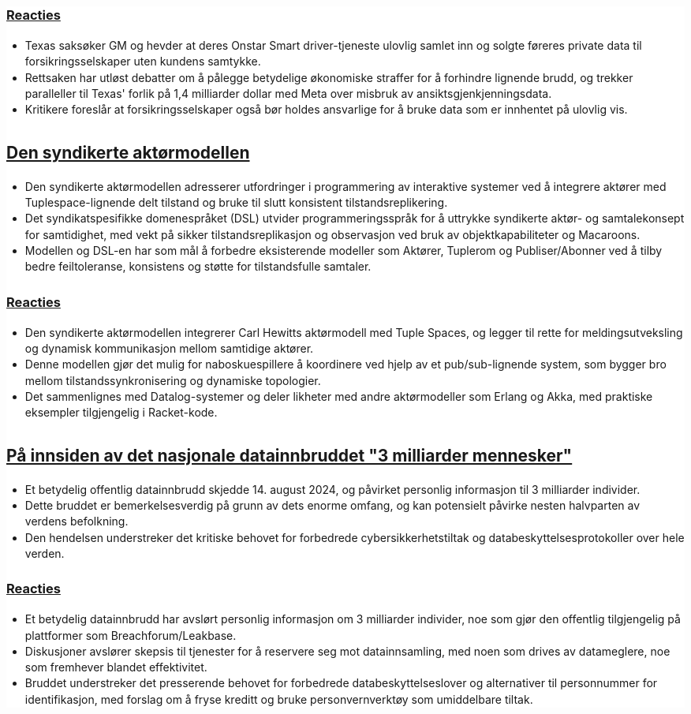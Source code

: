 ### [Reacties](https://news.ycombinator.com/item?id=41246050)

- Texas saksøker GM og hevder at deres Onstar Smart driver-tjeneste ulovlig samlet inn og solgte føreres private data til forsikringsselskaper uten kundens samtykke.
- Rettsaken har utløst debatter om å pålegge betydelige økonomiske straffer for å forhindre lignende brudd, og trekker paralleller til Texas' forlik på 1,4 milliarder dollar med Meta over misbruk av ansiktsgjenkjenningsdata.
- Kritikere foreslår at forsikringsselskaper også bør holdes ansvarlige for å bruke data som er innhentet på ulovlig vis.

## [Den syndikerte aktørmodellen](https://syndicate-lang.org/about/)

- Den syndikerte aktørmodellen adresserer utfordringer i programmering av interaktive systemer ved å integrere aktører med Tuplespace-lignende delt tilstand og bruke til slutt konsistent tilstandsreplikering.
- Det syndikatspesifikke domenespråket (DSL) utvider programmeringsspråk for å uttrykke syndikerte aktør- og samtalekonsept for samtidighet, med vekt på sikker tilstandsreplikasjon og observasjon ved bruk av objektkapabiliteter og Macaroons.
- Modellen og DSL-en har som mål å forbedre eksisterende modeller som Aktører, Tuplerom og Publiser/Abonner ved å tilby bedre feiltoleranse, konsistens og støtte for tilstandsfulle samtaler.

### [Reacties](https://news.ycombinator.com/item?id=41244468)

- Den syndikerte aktørmodellen integrerer Carl Hewitts aktørmodell med Tuple Spaces, og legger til rette for meldingsutveksling og dynamisk kommunikasjon mellom samtidige aktører.
- Denne modellen gjør det mulig for naboskuespillere å koordinere ved hjelp av et pub/sub-lignende system, som bygger bro mellom tilstandssynkronisering og dynamiske topologier.
- Det sammenlignes med Datalog-systemer og deler likheter med andre aktørmodeller som Erlang og Akka, med praktiske eksempler tilgjengelig i Racket-kode.

## [På innsiden av det nasjonale datainnbruddet "3 milliarder mennesker"](https://www.troyhunt.com/inside-the-3-billion-people-national-public-data-breach/)

- Et betydelig offentlig datainnbrudd skjedde 14. august 2024, og påvirket personlig informasjon til 3 milliarder individer.
- Dette bruddet er bemerkelsesverdig på grunn av dets enorme omfang, og kan potensielt påvirke nesten halvparten av verdens befolkning.
- Den hendelsen understreker det kritiske behovet for forbedrede cybersikkerhetstiltak og databeskyttelsesprotokoller over hele verden.

### [Reacties](https://news.ycombinator.com/item?id=41248104)

- Et betydelig datainnbrudd har avslørt personlig informasjon om 3 milliarder individer, noe som gjør den offentlig tilgjengelig på plattformer som Breachforum/Leakbase.
- Diskusjoner avslører skepsis til tjenester for å reservere seg mot datainnsamling, med noen som drives av datameglere, noe som fremhever blandet effektivitet.
- Bruddet understreker det presserende behovet for forbedrede databeskyttelseslover og alternativer til personnummer for identifikasjon, med forslag om å fryse kreditt og bruke personvernverktøy som umiddelbare tiltak.
